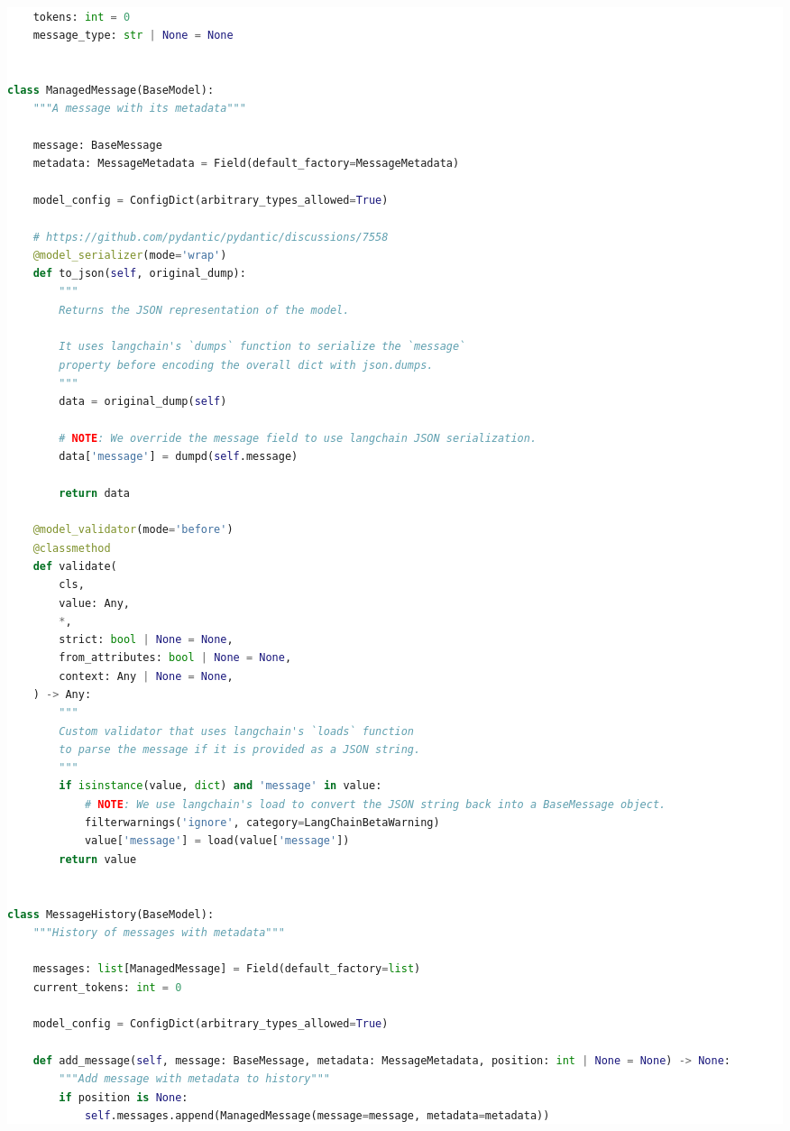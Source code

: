 ```py
	tokens: int = 0
	message_type: str | None = None


class ManagedMessage(BaseModel):
	"""A message with its metadata"""

	message: BaseMessage
	metadata: MessageMetadata = Field(default_factory=MessageMetadata)

	model_config = ConfigDict(arbitrary_types_allowed=True)

	# https://github.com/pydantic/pydantic/discussions/7558
	@model_serializer(mode='wrap')
	def to_json(self, original_dump):
		"""
		Returns the JSON representation of the model.

		It uses langchain's `dumps` function to serialize the `message`
		property before encoding the overall dict with json.dumps.
		"""
		data = original_dump(self)

		# NOTE: We override the message field to use langchain JSON serialization.
		data['message'] = dumpd(self.message)

		return data

	@model_validator(mode='before')
	@classmethod
	def validate(
		cls,
		value: Any,
		*,
		strict: bool | None = None,
		from_attributes: bool | None = None,
		context: Any | None = None,
	) -> Any:
		"""
		Custom validator that uses langchain's `loads` function
		to parse the message if it is provided as a JSON string.
		"""
		if isinstance(value, dict) and 'message' in value:
			# NOTE: We use langchain's load to convert the JSON string back into a BaseMessage object.
			filterwarnings('ignore', category=LangChainBetaWarning)
			value['message'] = load(value['message'])
		return value


class MessageHistory(BaseModel):
	"""History of messages with metadata"""

	messages: list[ManagedMessage] = Field(default_factory=list)
	current_tokens: int = 0

	model_config = ConfigDict(arbitrary_types_allowed=True)

	def add_message(self, message: BaseMessage, metadata: MessageMetadata, position: int | None = None) -> None:
		"""Add message with metadata to history"""
		if position is None:
			self.messages.append(ManagedMessage(message=message, metadata=metadata))
```